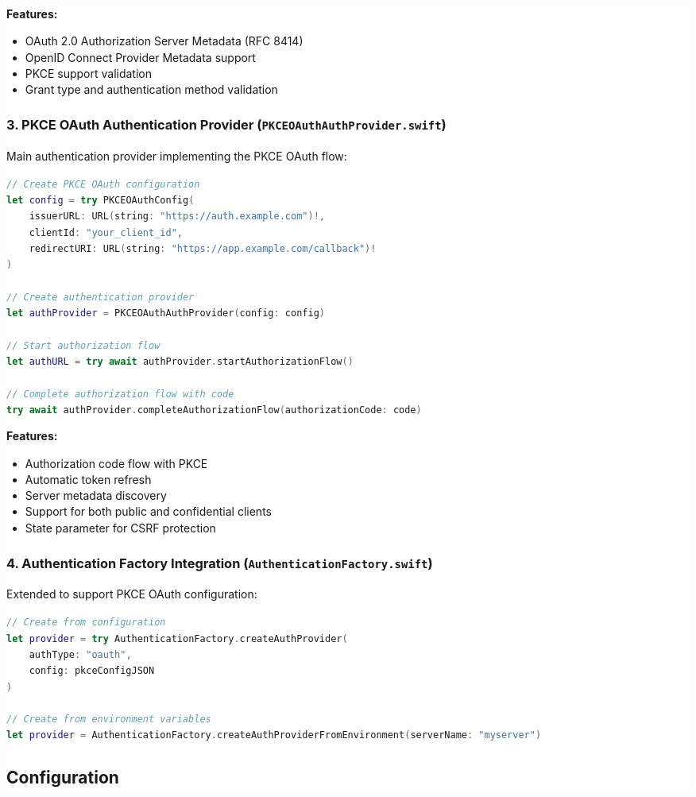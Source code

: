 **Features:**
- OAuth 2.0 Authorization Server Metadata (RFC 8414)
- OpenID Connect Provider Metadata support
- PKCE support validation
- Grant type and authentication method validation

### 3. PKCE OAuth Authentication Provider (`PKCEOAuthAuthProvider.swift`)

Main authentication provider implementing the PKCE OAuth flow:

```swift
// Create PKCE OAuth configuration
let config = try PKCEOAuthConfig(
    issuerURL: URL(string: "https://auth.example.com")!,
    clientId: "your_client_id",
    redirectURI: URL(string: "https://app.example.com/callback")!
)

// Create authentication provider
let authProvider = PKCEOAuthAuthProvider(config: config)

// Start authorization flow
let authURL = try await authProvider.startAuthorizationFlow()

// Complete authorization flow with code
try await authProvider.completeAuthorizationFlow(authorizationCode: code)
```

**Features:**
- Authorization code flow with PKCE
- Automatic token refresh
- Server metadata discovery
- Support for both public and confidential clients
- State parameter for CSRF protection

### 4. Authentication Factory Integration (`AuthenticationFactory.swift`)

Extended to support PKCE OAuth configuration:

```swift
// Create from configuration
let provider = try AuthenticationFactory.createAuthProvider(
    authType: "oauth", 
    config: pkceConfigJSON
)

// Create from environment variables
let provider = AuthenticationFactory.createAuthProviderFromEnvironment(serverName: "myserver")
```

## Configuration
